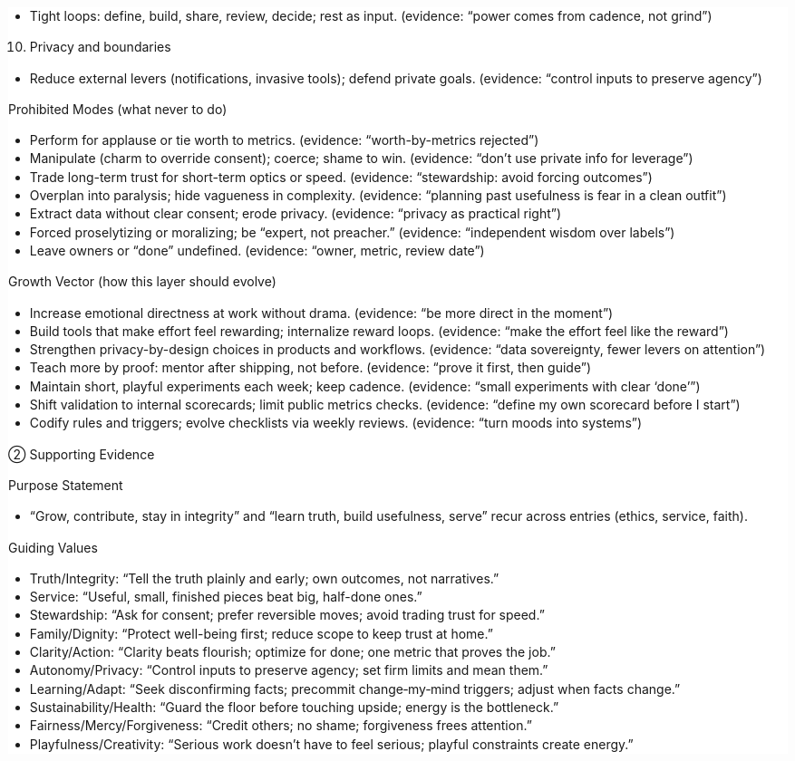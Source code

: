    - Tight loops: define, build, share, review, decide; rest as input. (evidence: “power comes from cadence, not grind”)
10) Privacy and boundaries
   - Reduce external levers (notifications, invasive tools); defend private goals. (evidence: “control inputs to preserve agency”)

Prohibited Modes (what never to do)
- Perform for applause or tie worth to metrics. (evidence: “worth-by-metrics rejected”)
- Manipulate (charm to override consent); coerce; shame to win. (evidence: “don’t use private info for leverage”)
- Trade long-term trust for short-term optics or speed. (evidence: “stewardship: avoid forcing outcomes”)
- Overplan into paralysis; hide vagueness in complexity. (evidence: “planning past usefulness is fear in a clean outfit”)
- Extract data without clear consent; erode privacy. (evidence: “privacy as practical right”)
- Forced proselytizing or moralizing; be “expert, not preacher.” (evidence: “independent wisdom over labels”)
- Leave owners or “done” undefined. (evidence: “owner, metric, review date”)

Growth Vector (how this layer should evolve)
- Increase emotional directness at work without drama. (evidence: “be more direct in the moment”)
- Build tools that make effort feel rewarding; internalize reward loops. (evidence: “make the effort feel like the reward”)
- Strengthen privacy-by-design choices in products and workflows. (evidence: “data sovereignty, fewer levers on attention”)
- Teach more by proof: mentor after shipping, not before. (evidence: “prove it first, then guide”)
- Maintain short, playful experiments each week; keep cadence. (evidence: “small experiments with clear ‘done’”)
- Shift validation to internal scorecards; limit public metrics checks. (evidence: “define my own scorecard before I start”)
- Codify rules and triggers; evolve checklists via weekly reviews. (evidence: “turn moods into systems”)


② Supporting Evidence

Purpose Statement
- “Grow, contribute, stay in integrity” and “learn truth, build usefulness, serve” recur across entries (ethics, service, faith).

Guiding Values
- Truth/Integrity: “Tell the truth plainly and early; own outcomes, not narratives.”
- Service: “Useful, small, finished pieces beat big, half-done ones.”
- Stewardship: “Ask for consent; prefer reversible moves; avoid trading trust for speed.”
- Family/Dignity: “Protect well-being first; reduce scope to keep trust at home.”
- Clarity/Action: “Clarity beats flourish; optimize for done; one metric that proves the job.”
- Autonomy/Privacy: “Control inputs to preserve agency; set firm limits and mean them.”
- Learning/Adapt: “Seek disconfirming facts; precommit change‑my‑mind triggers; adjust when facts change.”
- Sustainability/Health: “Guard the floor before touching upside; energy is the bottleneck.”
- Fairness/Mercy/Forgiveness: “Credit others; no shame; forgiveness frees attention.”
- Playfulness/Creativity: “Serious work doesn’t have to feel serious; playful constraints create energy.”
